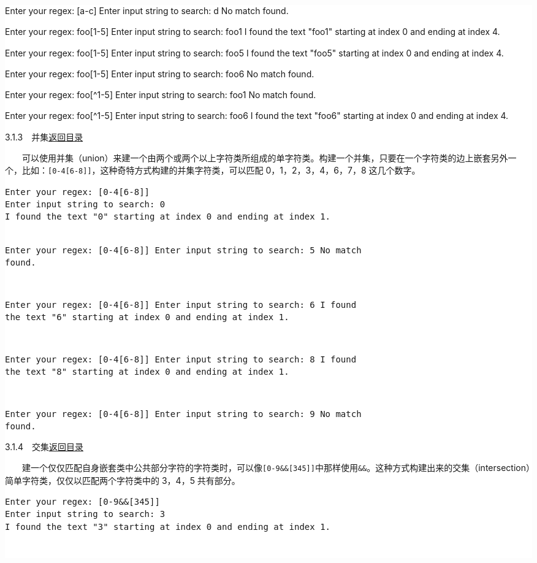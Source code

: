 Enter your regex: [a-c]
Enter input string to search: d
No match found.

Enter your regex: foo[1-5]
Enter input string to search: foo1
I found the text &quot;foo1&quot; starting at index 0 and ending at index 4.

Enter your regex: foo[1-5]
Enter input string to search: foo5
I found the text &quot;foo5&quot; starting at index 0 and ending at index 4.

Enter your regex: foo[1-5]
Enter input string to search: foo6
No match found.

Enter your regex: foo[^1-5]
Enter input string to search: foo1
No match found.

Enter your regex: foo[^1-5]
Enter input string to search: foo6
I found the text &quot;foo6&quot; starting at index 0 and ending at index 4.</pre>
<p><a target="_blank" target="_blank" name="reg3_1_3"></a>3.1.3　并集<a target="_blank" target="_blank" href="#contents" rel="nofollow">返回目录</a></p>
<p>　　可以使用并集（union）来建一个由两个或两个以上字符类所组成的单字符类。构建一个并集，只要在一个字符类的边上嵌套另外一个，比如：<code>[0-4[6-8]]</code>，这种奇特方式构建的并集字符类，可以匹配 0，1，2，3，4，6，7，8 这几个数字。</p>
<pre code_snippet_id="379179" snippet_file_name="blog_20140606_8_2159563"  code_snippet_id="379179" snippet_file_name="blog_20140606_8_2159563" name="code" class="java">Enter your regex: [0-4[6-8]]
Enter input string to search: 0
I found the text &quot;0&quot; starting at index 0 and ending at index 1.

Enter your regex: [0-4[6-8]]
Enter input string to search: 5
No match found.

Enter your regex: [0-4[6-8]]
Enter input string to search: 6
I found the text &quot;6&quot; starting at index 0 and ending at index 1.

Enter your regex: [0-4[6-8]]
Enter input string to search: 8
I found the text &quot;8&quot; starting at index 0 and ending at index 1.

Enter your regex: [0-4[6-8]]
Enter input string to search: 9
No match found.</pre>
<p><a target="_blank" target="_blank" name="reg3_1_4"></a>3.1.4　交集<a target="_blank" target="_blank" href="#contents" rel="nofollow">返回目录</a></p>
<p>　　建一个仅仅匹配自身嵌套类中公共部分字符的字符类时，可以像<code>[0-9&amp;&amp;[345]]</code>中那样使用<code>&amp;&amp;</code>。这种方式构建出来的交集（intersection）简单字符类，仅仅以匹配两个字符类中的 3，4，5 共有部分。</p>
<pre code_snippet_id="379179" snippet_file_name="blog_20140606_9_2366524"  code_snippet_id="379179" snippet_file_name="blog_20140606_9_2366524" name="code" class="java">Enter your regex: [0-9&amp;&amp;[345]]
Enter input string to search: 3
I found the text &quot;3&quot; starting at index 0 and ending at index 1.
